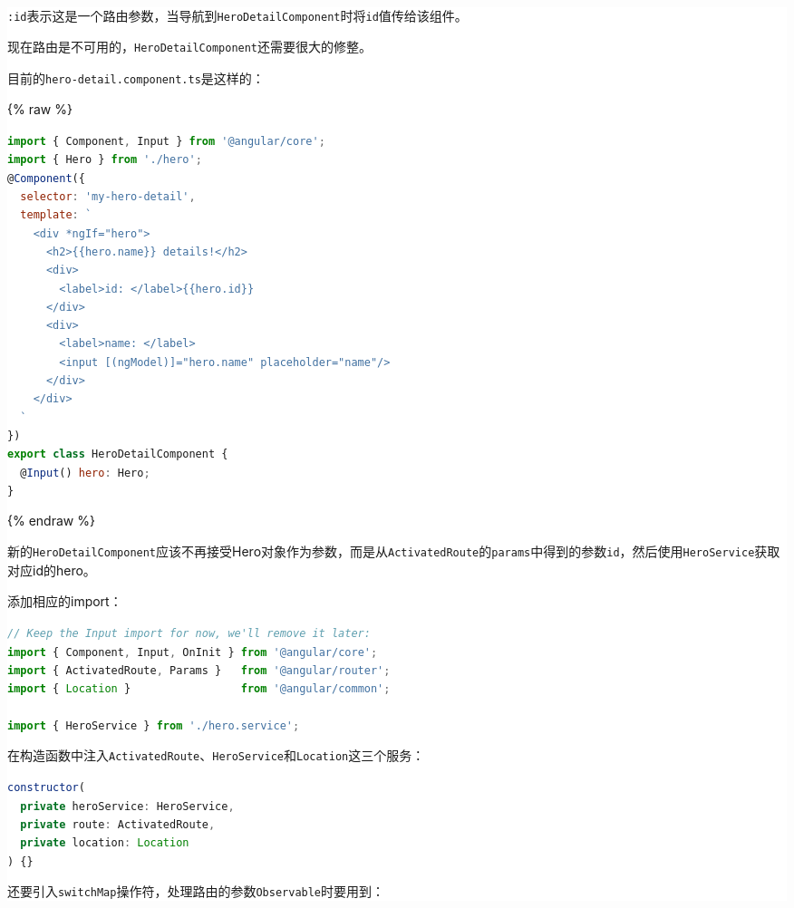 `:id`表示这是一个路由参数，当导航到`HeroDetailComponent`时将`id`值传给该组件。

现在路由是不可用的，`HeroDetailComponent`还需要很大的修整。

目前的`hero-detail.component.ts`是这样的：

{% raw %}
```js
import { Component, Input } from '@angular/core';
import { Hero } from './hero';
@Component({
  selector: 'my-hero-detail',
  template: `
    <div *ngIf="hero">
      <h2>{{hero.name}} details!</h2>
      <div>
        <label>id: </label>{{hero.id}}
      </div>
      <div>
        <label>name: </label>
        <input [(ngModel)]="hero.name" placeholder="name"/>
      </div>
    </div>
  `
})
export class HeroDetailComponent {
  @Input() hero: Hero;
}
```
{% endraw %}

新的`HeroDetailComponent`应该不再接受Hero对象作为参数，而是从`ActivatedRoute`的`params`中得到的参数`id`，然后使用`HeroService`获取对应id的hero。

添加相应的import：

```js
// Keep the Input import for now, we'll remove it later:
import { Component, Input, OnInit } from '@angular/core';
import { ActivatedRoute, Params }   from '@angular/router';
import { Location }                 from '@angular/common';

import { HeroService } from './hero.service';
```

在构造函数中注入`ActivatedRoute`、`HeroService`和`Location`这三个服务：

```js
constructor(
  private heroService: HeroService,
  private route: ActivatedRoute,
  private location: Location
) {}
```

还要引入`switchMap`操作符，处理路由的参数`Observable`时要用到：
